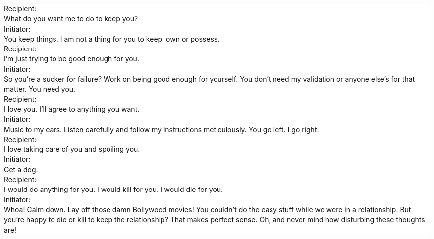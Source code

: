<div class="topic-comment">
  <div class="person">Recipient:</div>
  <div class="comment">What do you want me to do to keep you?
  </div>
</div>
<div class="topic-comment element-bottom-30">
  <div class="person">Initiator:</div>
  <div class="comment">You keep things. I am not a thing for you to keep, own or possess.
  </div>
</div>

<div class="topic-comment">
  <div class="person">Recipient:</div>
  <div class="comment">I’m just trying to be good enough for you.
  </div>
</div>
<div class="topic-comment element-bottom-30">
  <div class="person">Initiator:</div>
  <div class="comment">So you’re a sucker for failure? Work on being good enough for yourself. You don’t need my validation or anyone else’s for that matter. You need you.
  </div>
</div>

<div class="topic-comment">
  <div class="person">Recipient:</div>
  <div class="comment">I love you. I’ll agree to anything you want.
  </div>
</div>
<div class="topic-comment element-bottom-30">
  <div class="person">Initiator:</div>
  <div class="comment">Music to my ears. Listen carefully and follow my instructions meticulously. You go left. I go right.
  </div>
</div>

<div class="topic-comment">
  <div class="person">Recipient:</div>
  <div class="comment">I love taking care of you and spoiling you.
  </div>
</div>
<div class="topic-comment element-bottom-30">
  <div class="person">Initiator:</div>
  <div class="comment">Get a dog.
  </div>
</div>

<div class="topic-comment">
  <div class="person">Recipient:</div>
  <div class="comment">I would do anything for you. I would kill for you. I would die for you.
  </div>
</div>
<div class="topic-comment element-bottom-30">
  <div class="person">Initiator:</div>
  <div class="comment">Whoa! Calm down. Lay off those damn Bollywood movies! You couldn’t do the easy stuff while we were <u>in</u> a relationship. But you’re happy to die or kill to <u>keep</u> the relationship? That makes perfect sense. Oh, and never mind how disturbing these thoughts are!
  </div>
</div>
